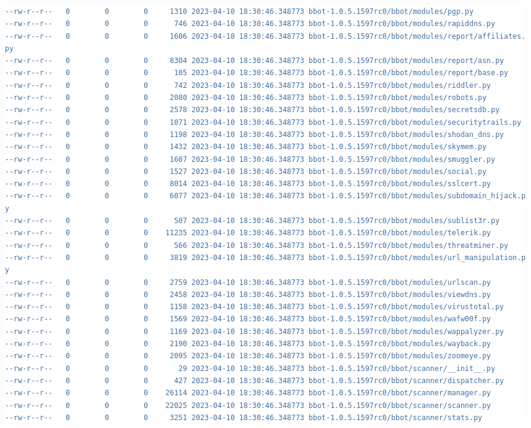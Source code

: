 ```diff
--rw-r--r--   0        0        0     1310 2023-04-10 18:30:46.348773 bbot-1.0.5.1597rc0/bbot/modules/pgp.py
--rw-r--r--   0        0        0      746 2023-04-10 18:30:46.348773 bbot-1.0.5.1597rc0/bbot/modules/rapiddns.py
--rw-r--r--   0        0        0     1606 2023-04-10 18:30:46.348773 bbot-1.0.5.1597rc0/bbot/modules/report/affiliates.py
--rw-r--r--   0        0        0     8304 2023-04-10 18:30:46.348773 bbot-1.0.5.1597rc0/bbot/modules/report/asn.py
--rw-r--r--   0        0        0      105 2023-04-10 18:30:46.348773 bbot-1.0.5.1597rc0/bbot/modules/report/base.py
--rw-r--r--   0        0        0      742 2023-04-10 18:30:46.348773 bbot-1.0.5.1597rc0/bbot/modules/riddler.py
--rw-r--r--   0        0        0     2080 2023-04-10 18:30:46.348773 bbot-1.0.5.1597rc0/bbot/modules/robots.py
--rw-r--r--   0        0        0     2578 2023-04-10 18:30:46.348773 bbot-1.0.5.1597rc0/bbot/modules/secretsdb.py
--rw-r--r--   0        0        0     1071 2023-04-10 18:30:46.348773 bbot-1.0.5.1597rc0/bbot/modules/securitytrails.py
--rw-r--r--   0        0        0     1198 2023-04-10 18:30:46.348773 bbot-1.0.5.1597rc0/bbot/modules/shodan_dns.py
--rw-r--r--   0        0        0     1432 2023-04-10 18:30:46.348773 bbot-1.0.5.1597rc0/bbot/modules/skymem.py
--rw-r--r--   0        0        0     1607 2023-04-10 18:30:46.348773 bbot-1.0.5.1597rc0/bbot/modules/smuggler.py
--rw-r--r--   0        0        0     1527 2023-04-10 18:30:46.348773 bbot-1.0.5.1597rc0/bbot/modules/social.py
--rw-r--r--   0        0        0     8014 2023-04-10 18:30:46.348773 bbot-1.0.5.1597rc0/bbot/modules/sslcert.py
--rw-r--r--   0        0        0     6077 2023-04-10 18:30:46.348773 bbot-1.0.5.1597rc0/bbot/modules/subdomain_hijack.py
--rw-r--r--   0        0        0      507 2023-04-10 18:30:46.348773 bbot-1.0.5.1597rc0/bbot/modules/sublist3r.py
--rw-r--r--   0        0        0    11235 2023-04-10 18:30:46.348773 bbot-1.0.5.1597rc0/bbot/modules/telerik.py
--rw-r--r--   0        0        0      566 2023-04-10 18:30:46.348773 bbot-1.0.5.1597rc0/bbot/modules/threatminer.py
--rw-r--r--   0        0        0     3819 2023-04-10 18:30:46.348773 bbot-1.0.5.1597rc0/bbot/modules/url_manipulation.py
--rw-r--r--   0        0        0     2759 2023-04-10 18:30:46.348773 bbot-1.0.5.1597rc0/bbot/modules/urlscan.py
--rw-r--r--   0        0        0     2458 2023-04-10 18:30:46.348773 bbot-1.0.5.1597rc0/bbot/modules/viewdns.py
--rw-r--r--   0        0        0     1158 2023-04-10 18:30:46.348773 bbot-1.0.5.1597rc0/bbot/modules/virustotal.py
--rw-r--r--   0        0        0     1569 2023-04-10 18:30:46.348773 bbot-1.0.5.1597rc0/bbot/modules/wafw00f.py
--rw-r--r--   0        0        0     1169 2023-04-10 18:30:46.348773 bbot-1.0.5.1597rc0/bbot/modules/wappalyzer.py
--rw-r--r--   0        0        0     2190 2023-04-10 18:30:46.348773 bbot-1.0.5.1597rc0/bbot/modules/wayback.py
--rw-r--r--   0        0        0     2095 2023-04-10 18:30:46.348773 bbot-1.0.5.1597rc0/bbot/modules/zoomeye.py
--rw-r--r--   0        0        0       29 2023-04-10 18:30:46.348773 bbot-1.0.5.1597rc0/bbot/scanner/__init__.py
--rw-r--r--   0        0        0      427 2023-04-10 18:30:46.348773 bbot-1.0.5.1597rc0/bbot/scanner/dispatcher.py
--rw-r--r--   0        0        0    26114 2023-04-10 18:30:46.348773 bbot-1.0.5.1597rc0/bbot/scanner/manager.py
--rw-r--r--   0        0        0    22025 2023-04-10 18:30:46.348773 bbot-1.0.5.1597rc0/bbot/scanner/scanner.py
--rw-r--r--   0        0        0     3251 2023-04-10 18:30:46.348773 bbot-1.0.5.1597rc0/bbot/scanner/stats.py
```